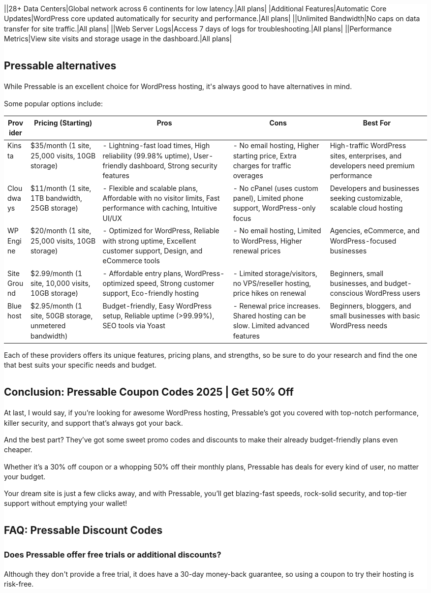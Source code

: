 ||28+ Data Centers|Global network across 6 continents for low latency.|All plans|
|Additional Features|Automatic Core Updates|WordPress core updated automatically for security and performance.|All plans|
||Unlimited Bandwidth|No caps on data transfer for site traffic.|All plans|
||Web Server Logs|Access 7 days of logs for troubleshooting.|All plans|
||Performance Metrics|View site visits and storage usage in the dashboard.|All plans|

## Pressable alternatives

While Pressable is an excellent choice for WordPress hosting, it's always good to have alternatives in mind.

Some popular options include:

|Provider|Pricing (Starting)|Pros|Cons|Best For|
| --- | --- | --- | --- | --- |
|Kinsta|$35/month (1 site, 25,000 visits, 10GB storage)|- Lightning-fast load times, High reliability (99.98% uptime), User-friendly dashboard, Strong security features|- No email hosting, Higher starting price, Extra charges for traffic overages|High-traffic WordPress sites, enterprises, and developers need premium performance|
|Cloudways|$11/month (1 site, 1TB bandwidth, 25GB storage)|- Flexible and scalable plans, Affordable with no visitor limits, Fast performance with caching, Intuitive UI/UX|- No cPanel (uses custom panel), Limited phone support, WordPress-only focus|Developers and businesses seeking customizable, scalable cloud hosting|
|WP Engine|$20/month (1 site, 25,000 visits, 10GB storage)|- Optimized for WordPress, Reliable with strong uptime, Excellent customer support, Design, and eCommerce tools|- No email hosting, Limited to WordPress, Higher renewal prices|Agencies, eCommerce, and WordPress-focused businesses|
|SiteGround|$2.99/month (1 site, 10,000 visits, 10GB storage)|- Affordable entry plans, WordPress-optimized speed, Strong customer support, Eco-friendly hosting|- Limited storage/visitors, no VPS/reseller hosting, price hikes on renewal|Beginners, small businesses, and budget-conscious WordPress users|
|Bluehost|$2.95/month (1 site, 50GB storage, unmetered bandwidth)|Budget-friendly, Easy WordPress setup, Reliable uptime (>99.99%), SEO tools via Yoast|- Renewal price increases. Shared hosting can be slow. Limited advanced features|Beginners, bloggers, and small businesses with basic WordPress needs|

Each of these providers offers its unique features, pricing plans, and strengths, so be sure to do your research and find the one that best suits your specific needs and budget.

## Conclusion: Pressable Coupon Codes 2025 | Get 50% Off

At last, I would say, if you’re looking for awesome WordPress hosting, Pressable’s got you covered with top-notch performance, killer security, and support that’s always got your back.

And the best part? They’ve got some sweet promo codes and discounts to make their already budget-friendly plans even cheaper.

Whether it’s a 30% off coupon or a whopping 50% off their monthly plans, Pressable has deals for every kind of user, no matter your budget.

Your dream site is just a few clicks away, and with Pressable, you’ll get blazing-fast speeds, rock-solid security, and top-tier support without emptying your wallet!

## FAQ: Pressable Discount Codes

### Does Pressable offer free trials or additional discounts?

Although they don't provide a free trial, it does have a 30-day money-back guarantee, so using a coupon to try their hosting is risk-free.
